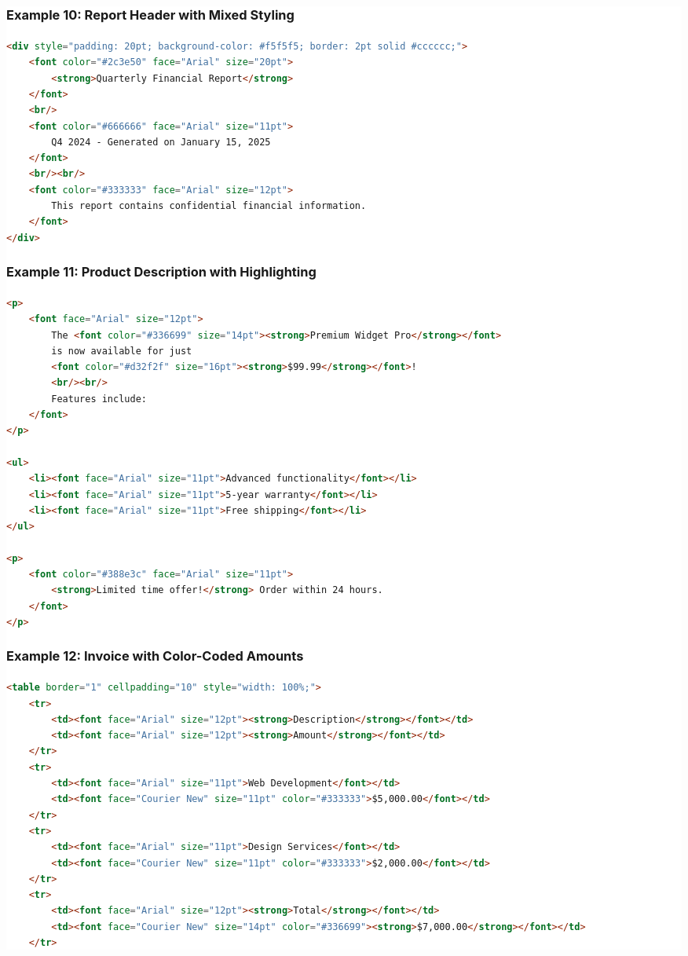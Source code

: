 ### Example 10: Report Header with Mixed Styling

```html
<div style="padding: 20pt; background-color: #f5f5f5; border: 2pt solid #cccccc;">
    <font color="#2c3e50" face="Arial" size="20pt">
        <strong>Quarterly Financial Report</strong>
    </font>
    <br/>
    <font color="#666666" face="Arial" size="11pt">
        Q4 2024 - Generated on January 15, 2025
    </font>
    <br/><br/>
    <font color="#333333" face="Arial" size="12pt">
        This report contains confidential financial information.
    </font>
</div>
```

### Example 11: Product Description with Highlighting

```html
<p>
    <font face="Arial" size="12pt">
        The <font color="#336699" size="14pt"><strong>Premium Widget Pro</strong></font>
        is now available for just
        <font color="#d32f2f" size="16pt"><strong>$99.99</strong></font>!
        <br/><br/>
        Features include:
    </font>
</p>

<ul>
    <li><font face="Arial" size="11pt">Advanced functionality</font></li>
    <li><font face="Arial" size="11pt">5-year warranty</font></li>
    <li><font face="Arial" size="11pt">Free shipping</font></li>
</ul>

<p>
    <font color="#388e3c" face="Arial" size="11pt">
        <strong>Limited time offer!</strong> Order within 24 hours.
    </font>
</p>
```

### Example 12: Invoice with Color-Coded Amounts

```html
<table border="1" cellpadding="10" style="width: 100%;">
    <tr>
        <td><font face="Arial" size="12pt"><strong>Description</strong></font></td>
        <td><font face="Arial" size="12pt"><strong>Amount</strong></font></td>
    </tr>
    <tr>
        <td><font face="Arial" size="11pt">Web Development</font></td>
        <td><font face="Courier New" size="11pt" color="#333333">$5,000.00</font></td>
    </tr>
    <tr>
        <td><font face="Arial" size="11pt">Design Services</font></td>
        <td><font face="Courier New" size="11pt" color="#333333">$2,000.00</font></td>
    </tr>
    <tr>
        <td><font face="Arial" size="12pt"><strong>Total</strong></font></td>
        <td><font face="Courier New" size="14pt" color="#336699"><strong>$7,000.00</strong></font></td>
    </tr>
```